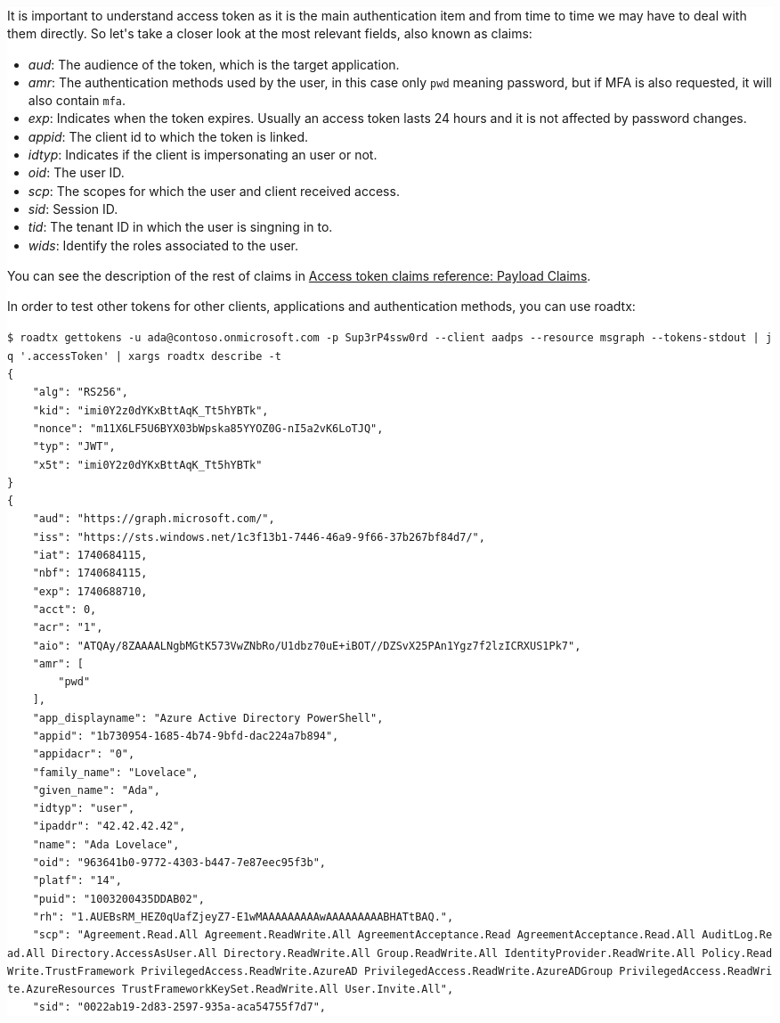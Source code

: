 It is important to understand access token as it is the main
authentication item and from time to time we may have to deal with
them directly. So let's take a closer look at the most relevant
fields, also known as claims:

- *aud*: The audience of the token, which is the target application.
- *amr*: The authentication methods used by the user, in this case
  only `pwd` meaning password, but if MFA is also requested, it will
  also contain `mfa`.
- *exp*: Indicates when the token expires. Usually an access token
  lasts 24 hours and it is not affected by password changes.
- *appid*: The client id to which the token is linked.
- *idtyp*: Indicates if the client is impersonating an user or not.
- *oid*: The user ID.
- *scp*: The scopes for which the user and client received access.
- *sid*: Session ID.
- *tid*: The tenant ID in which the user is singning in to.
- *wids*: Identify the roles associated to the user.

You can see the description of the rest of claims in
[Access token claims reference: Payload Claims](https://learn.microsoft.com/en-us/entra/identity-platform/access-token-claims-reference#payload-claims).

In order to test other tokens for other clients, applications and
authentication methods, you can use roadtx:
```
$ roadtx gettokens -u ada@contoso.onmicrosoft.com -p Sup3rP4ssw0rd --client aadps --resource msgraph --tokens-stdout | jq '.accessToken' | xargs roadtx describe -t
{
    "alg": "RS256",
    "kid": "imi0Y2z0dYKxBttAqK_Tt5hYBTk",
    "nonce": "m11X6LF5U6BYX03bWpska85YYOZ0G-nI5a2vK6LoTJQ",
    "typ": "JWT",
    "x5t": "imi0Y2z0dYKxBttAqK_Tt5hYBTk"
}
{
    "aud": "https://graph.microsoft.com/",
    "iss": "https://sts.windows.net/1c3f13b1-7446-46a9-9f66-37b267bf84d7/",
    "iat": 1740684115,
    "nbf": 1740684115,
    "exp": 1740688710,
    "acct": 0,
    "acr": "1",
    "aio": "ATQAy/8ZAAAALNgbMGtK573VwZNbRo/U1dbz70uE+iBOT//DZSvX25PAn1Ygz7f2lzICRXUS1Pk7",
    "amr": [
        "pwd"
    ],
    "app_displayname": "Azure Active Directory PowerShell",
    "appid": "1b730954-1685-4b74-9bfd-dac224a7b894",
    "appidacr": "0",
    "family_name": "Lovelace",
    "given_name": "Ada",
    "idtyp": "user",
    "ipaddr": "42.42.42.42",
    "name": "Ada Lovelace",
    "oid": "963641b0-9772-4303-b447-7e87eec95f3b",
    "platf": "14",
    "puid": "1003200435DDAB02",
    "rh": "1.AUEBsRM_HEZ0qUafZjeyZ7-E1wMAAAAAAAAAwAAAAAAAAABHATtBAQ.",
    "scp": "Agreement.Read.All Agreement.ReadWrite.All AgreementAcceptance.Read AgreementAcceptance.Read.All AuditLog.Read.All Directory.AccessAsUser.All Directory.ReadWrite.All Group.ReadWrite.All IdentityProvider.ReadWrite.All Policy.ReadWrite.TrustFramework PrivilegedAccess.ReadWrite.AzureAD PrivilegedAccess.ReadWrite.AzureADGroup PrivilegedAccess.ReadWrite.AzureResources TrustFrameworkKeySet.ReadWrite.All User.Invite.All",
    "sid": "0022ab19-2d83-2597-935a-aca54755f7d7",
```